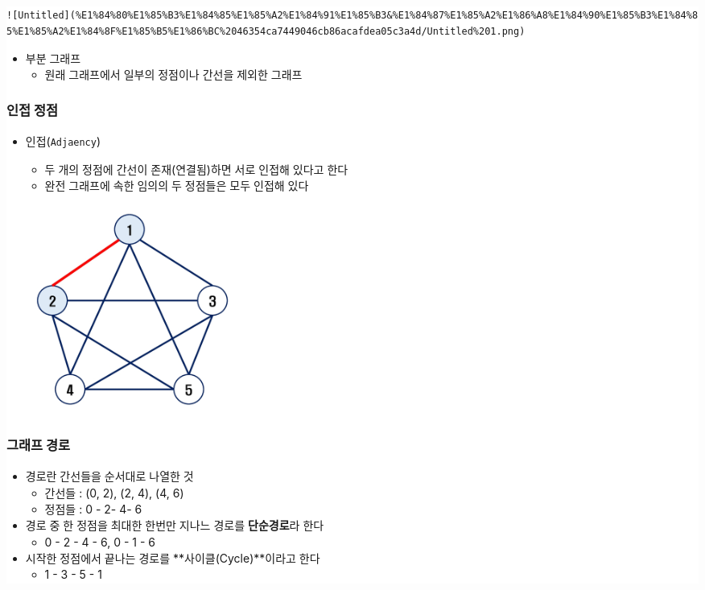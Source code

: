     ![Untitled](%E1%84%80%E1%85%B3%E1%84%85%E1%85%A2%E1%84%91%E1%85%B3&%E1%84%87%E1%85%A2%E1%86%A8%E1%84%90%E1%85%B3%E1%84%85%E1%85%A2%E1%84%8F%E1%85%B5%E1%86%BC%2046354ca7449046cb86acafdea05c3a4d/Untitled%201.png)
    
- 부분 그래프
    - 원래 그래프에서 일부의 정점이나 간선을 제외한 그래프

### 인접 정점

- 인접(`Adjaency`)
    - 두 개의 정점에 간선이 존재(연결됨)하면 서로 인접해 있다고 한다
    - 완전 그래프에 속한 임의의 두 정점들은 모두 인접해 있다
    
    ![Untitled](%E1%84%80%E1%85%B3%E1%84%85%E1%85%A2%E1%84%91%E1%85%B3&%E1%84%87%E1%85%A2%E1%86%A8%E1%84%90%E1%85%B3%E1%84%85%E1%85%A2%E1%84%8F%E1%85%B5%E1%86%BC%2046354ca7449046cb86acafdea05c3a4d/Untitled%202.png)
    

### 그래프 경로

- 경로란 간선들을 순서대로 나열한 것
    - 간선들 : (0, 2), (2, 4), (4, 6)
    - 정점들 : 0 - 2- 4- 6
- 경로 중 한 정점을 최대한 한번만 지나느 경로를 **단순경로**라 한다
    - 0 - 2 - 4 - 6, 0 - 1 - 6
- 시작한 정점에서 끝나는 경로를 **사이클(Cycle)**이라고 한다
    - 1 - 3 - 5 - 1
    